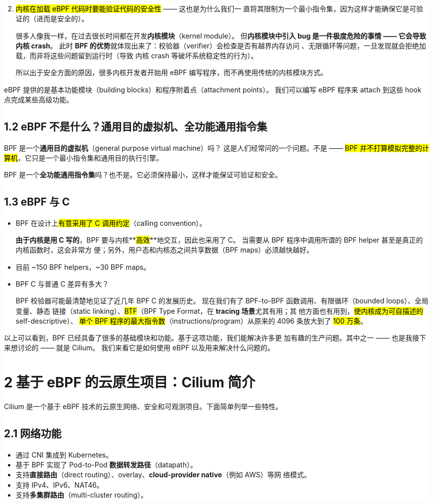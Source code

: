 2. <mark>内核在加载 eBPF 代码时要能验证代码的安全性</mark> —— 这也是为什么我们一
   直将其限制为一个最小指令集，因为这样才能确保它是可验证的（进而是安全的）。

    很多人像我一样，在过去很长时间都在开发**内核模块**（kernel module）。
    但**内核模块中引入 bug 是一件极度危险的事情 —— 它会导致内核 crash**。
    此时 **BPF 的优势**就体现出来了：校验器（verifier）会检查是否有越界内存访问
    、无限循环等问题，一旦发现就会拒绝加载，而非将这些问题留到运行时（导致
    内核 crash 等破坏系统稳定性的行为）。

    所以出于安全方面的原因，很多内核开发者开始用 eBPF 编写程序，而不再使用传统的内核模块方式。

eBPF 提供的是基本功能模块（building blocks）和程序附着点（attachment points）。
我们可以编写 eBPF 程序来 attach 到这些 hook 点完成某些高级功能。

## 1.2 eBPF 不是什么？通用目的虚拟机、全功能通用指令集

BPF 是一个**通用目的虚拟机**（general purpose virtual machine）吗？
这是人们经常问的一个问题。不是 —— <mark>BPF 并不打算模拟完整的计算机</mark>，它只是一个最小指令集和通用目的执行引擎。

BPF 是一个**全功能通用指令集**吗？也不是。它必须保持最小，这样才能保证可验证和安全。

## 1.3 eBPF 与 C

* BPF 在设计上<mark>有意采用了 C 调用约定</mark>（calling convention）。

    **由于内核是用 C 写的**，BPF 要与内核**<mark>高效</mark>**地交互，因此也采用了 C。
    当需要从 BPF 程序中调用所谓的 BPF helper 甚至是真正的内核函数时，这会非常方
    便；另外，用户态和内核态之间共享数据（BPF maps）必须越快越好。

* 目前 ~150 BPF helpers，~30 BPF maps。

* BPF C 与普通 C 差异有多大？

    BPF 校验器可能最清楚地见证了近几年 BPF C 的发展历史。
    现在我们有了 BPF-to-BPF 函数调用、有限循环（bounded loops）、全局变量、静态
    链接（static linking）、<mark>BTF</mark>（BPF Type Format，在 **tracing 场景**尤其有用；其
    他方面也有用到，<mark>使内核成为可自描述的</mark> self-descriptive）、
    <mark>单个 BPF 程序的最大指令数</mark>（instructions/program）从原来的 4096
    条放大到了 <mark>100 万条</mark>。

以上可以看到，BPF 已经具备了很多的基础模块和功能。基于这项功能，我们能解决许多更
加有趣的生产问题。其中之一 —— 也是我接下来想讨论的 —— 就是 Cilium。
我们来看它是如何使用 eBPF 以及用来解决什么问题的。

# 2 基于 eBPF 的云原生项目：Cilium 简介

Cilium 是一个基于 eBPF 技术的云原生网络、安全和可观测项目。下面简单列举一些特性。

## 2.1 网络功能

* 通过 CNI 集成到 Kubernetes。
* 基于 BPF 实现了 Pod-to-Pod **数据转发路径**（datapath）。
* 支持**直接路由**（direct routing）、overlay、**cloud-provider native**（例如 AWS）等网
  络模式。
* 支持 IPv4、IPv6、NAT46。
* 支持**多集群路由**（multi-cluster routing）。
